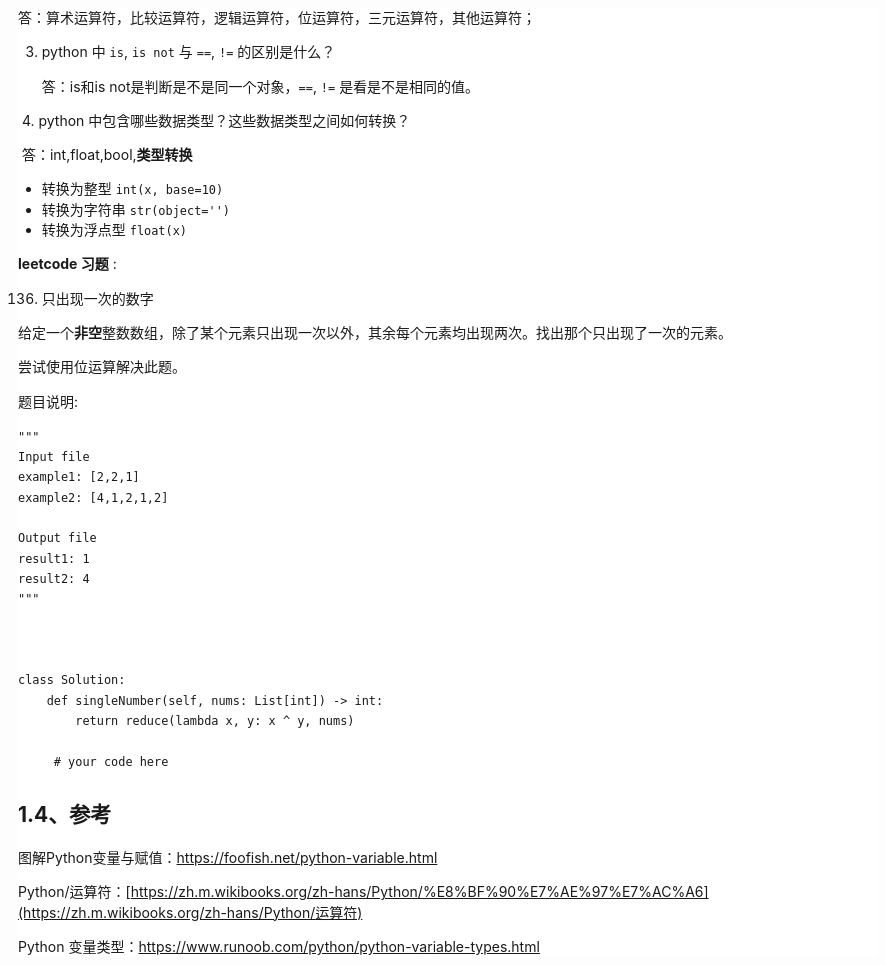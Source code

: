    答：算术运算符，比较运算符，逻辑运算符，位运算符，三元运算符，其他运算符；

3. python 中 `is`, `is not` 与 `==`, `!=` 的区别是什么？

   答：is和is not是判断是不是同一个对象，`==`, `!=` 是看是不是相同的值。

​	4. python 中包含哪些数据类型？这些数据类型之间如何转换？

​		答：int,float,bool,**类型转换**

- 转换为整型 `int(x, base=10)`
- 转换为字符串 `str(object='')`
- 转换为浮点型 `float(x)`

**leetcode 习题** :

136. 只出现一次的数字

给定一个**非空**整数数组，除了某个元素只出现一次以外，其余每个元素均出现两次。找出那个只出现了一次的元素。

尝试使用位运算解决此题。

题目说明:

```
"""
Input file
example1: [2,2,1]
example2: [4,1,2,1,2]

Output file
result1: 1
result2: 4
"""



class Solution:
    def singleNumber(self, nums: List[int]) -> int:
		return reduce(lambda x, y: x ^ y, nums)
        
     # your code here
```

## 1.4、参考

图解Python变量与赋值：https://foofish.net/python-variable.html

Python/运算符：[https://zh.m.wikibooks.org/zh-hans/Python/%E8%BF%90%E7%AE%97%E7%AC%A6](https://zh.m.wikibooks.org/zh-hans/Python/运算符)

Python 变量类型：https://www.runoob.com/python/python-variable-types.html

